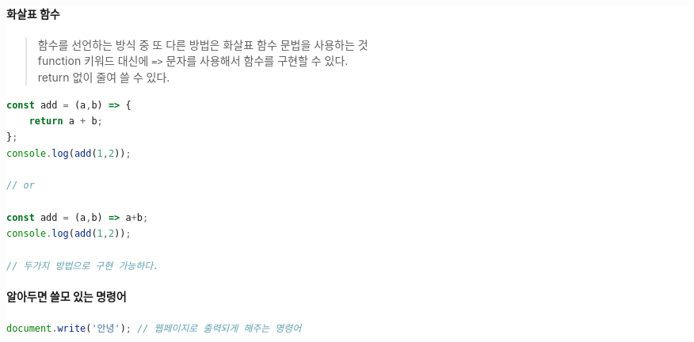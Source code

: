 #### 화살표 함수
> 함수를 선언하는 방식 중 또 다른 방법은 화살표 함수 문법을 사용하는 것 <br>
> function 키워드 대신에 `=>` 문자를 사용해서 함수를 구현할 수 있다. <br>
> return 없이 줄여 쓸 수 있다.

```javascript
const add = (a,b) => {
	return a + b;
};
console.log(add(1,2));

// or 

const add = (a,b) => a+b;
console.log(add(1,2));

// 두가지 방법으로 구현 가능하다.
```


#### 알아두면 쓸모 있는 명령어

```javascript
document.write('안녕'); // 웹페이지로 출력되게 해주는 명령어
```

